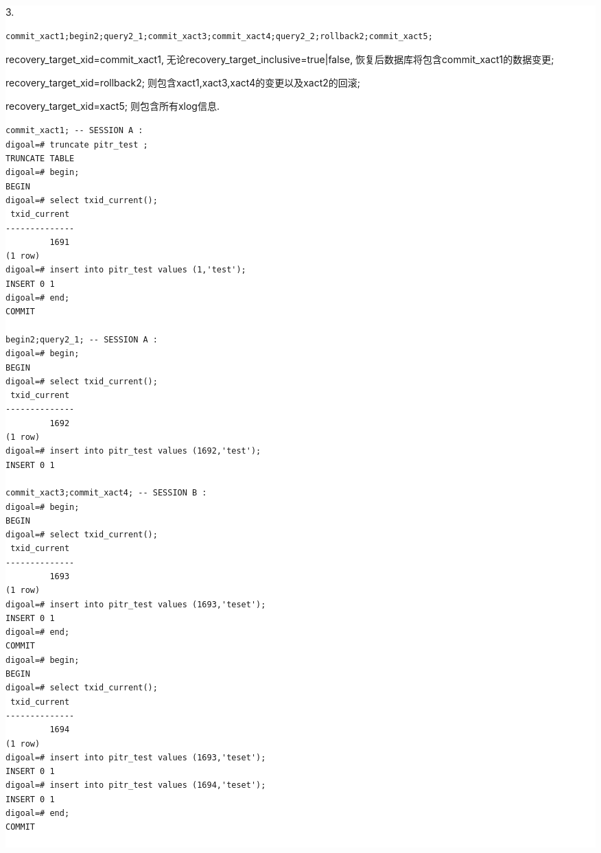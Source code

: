 3\.   
  
```  
commit_xact1;begin2;query2_1;commit_xact3;commit_xact4;query2_2;rollback2;commit_xact5;  
```  
  
recovery_target_xid=commit_xact1, 无论recovery_target_inclusive=true|false, 恢复后数据库将包含commit_xact1的数据变更;  
  
recovery_target_xid=rollback2; 则包含xact1,xact3,xact4的变更以及xact2的回滚;  
  
recovery_target_xid=xact5; 则包含所有xlog信息.  
  
```  
commit_xact1; -- SESSION A :   
digoal=# truncate pitr_test ;  
TRUNCATE TABLE  
digoal=# begin;  
BEGIN  
digoal=# select txid_current();  
 txid_current   
--------------  
         1691  
(1 row)  
digoal=# insert into pitr_test values (1,'test');  
INSERT 0 1  
digoal=# end;  
COMMIT  
  
begin2;query2_1; -- SESSION A :   
digoal=# begin;  
BEGIN  
digoal=# select txid_current();  
 txid_current   
--------------  
         1692  
(1 row)  
digoal=# insert into pitr_test values (1692,'test');  
INSERT 0 1  
  
commit_xact3;commit_xact4; -- SESSION B :   
digoal=# begin;  
BEGIN  
digoal=# select txid_current();  
 txid_current   
--------------  
         1693  
(1 row)  
digoal=# insert into pitr_test values (1693,'teset');  
INSERT 0 1  
digoal=# end;  
COMMIT  
digoal=# begin;  
BEGIN  
digoal=# select txid_current();  
 txid_current   
--------------  
         1694  
(1 row)  
digoal=# insert into pitr_test values (1693,'teset');  
INSERT 0 1  
digoal=# insert into pitr_test values (1694,'teset');  
INSERT 0 1  
digoal=# end;  
COMMIT  
  
```